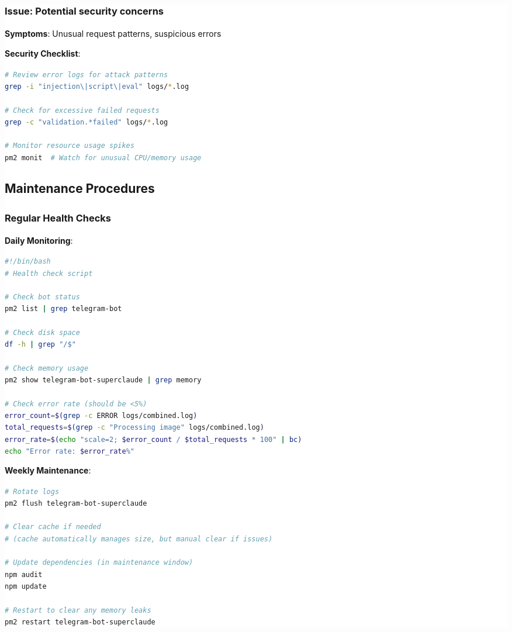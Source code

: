 
### Issue: Potential security concerns

**Symptoms**: Unusual request patterns, suspicious errors

**Security Checklist**:
```bash
# Review error logs for attack patterns
grep -i "injection\|script\|eval" logs/*.log

# Check for excessive failed requests
grep -c "validation.*failed" logs/*.log

# Monitor resource usage spikes
pm2 monit  # Watch for unusual CPU/memory usage
```

## Maintenance Procedures

### Regular Health Checks

**Daily Monitoring**:
```bash
#!/bin/bash
# Health check script

# Check bot status
pm2 list | grep telegram-bot

# Check disk space
df -h | grep "/$"

# Check memory usage
pm2 show telegram-bot-superclaude | grep memory

# Check error rate (should be <5%)
error_count=$(grep -c ERROR logs/combined.log)
total_requests=$(grep -c "Processing image" logs/combined.log)
error_rate=$(echo "scale=2; $error_count / $total_requests * 100" | bc)
echo "Error rate: $error_rate%"
```

**Weekly Maintenance**:
```bash
# Rotate logs
pm2 flush telegram-bot-superclaude

# Clear cache if needed
# (cache automatically manages size, but manual clear if issues)

# Update dependencies (in maintenance window)
npm audit
npm update

# Restart to clear any memory leaks
pm2 restart telegram-bot-superclaude
```
